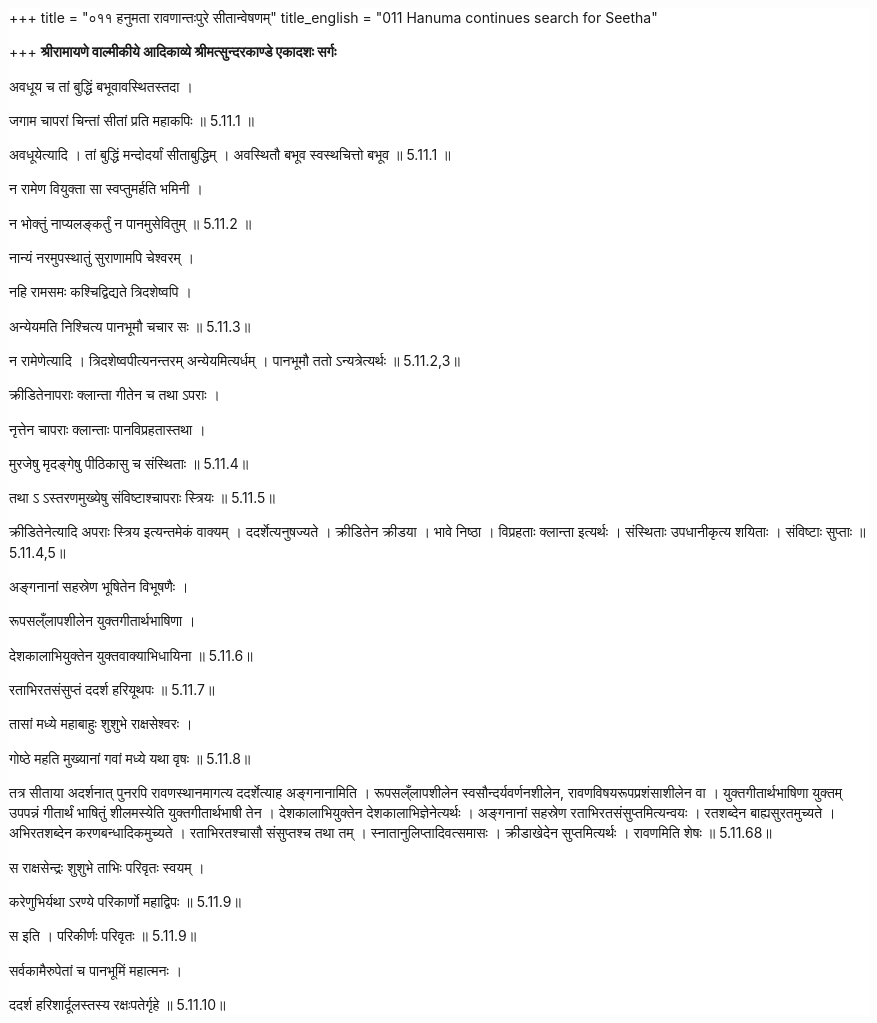 +++
title = "०११ हनुमता रावणान्तःपुरे सीतान्वेषणम्"
title_english = "011 Hanuma continues search for Seetha"

+++
**श्रीरामायणे वाल्मीकीये आदिकाव्ये श्रीमत्सुन्दरकाण्डे एकादशः सर्गः**

अवधूय च तां बुद्धिं बभूवावस्थितस्तदा ।

जगाम चापरां चिन्तां सीतां प्रति महाकपिः ॥ 5.11.1 ॥

अवधूयेत्यादि । तां बुद्धिं मन्दोदर्यां सीताबुद्धिम् । अवस्थितौ बभूव स्वस्थचित्तो बभूव ॥ 5.11.1 ॥

न रामेण वियुक्ता सा स्वप्तुमर्हति भमिनी ।

न भोक्तुं नाप्यलङ्कर्तुं न पानमुसेवितुम् ॥ 5.11.2 ॥

नान्यं नरमुपस्थातुं सुराणामपि चेश्वरम् ।

नहि रामसमः कश्चिद्विद्यते त्रिदशेष्वपि ।

अन्येयमति निश्चित्य पानभूमौ चचार सः ॥ 5.11.3॥

न रामेणेत्यादि । त्रिदशेष्वपीत्यनन्तरम् अन्येयमित्यर्धम् । पानभूमौ ततो ऽन्यत्रेत्यर्थः ॥ 5.11.2,3॥

क्रीडितेनापराः क्लान्ता गीतेन च तथा ऽपराः ।

नृत्तेन चापराः क्लान्ताः पानविप्रहतास्तथा ।

मुरजेषु मृदङ्गेषु पीठिकासु च संस्थिताः ॥ 5.11.4॥

तथा ऽ ऽस्तरणमुख्येषु संविष्टाश्चापराः स्त्रियः ॥ 5.11.5॥

क्रीडितेनेत्यादि अपराः स्त्रिय इत्यन्तमेकं वाक्यम् । ददर्शेत्यनुषज्यते । क्रीडितेन क्रीडया । भावे निष्ठा । विप्रहताः क्लान्ता इत्यर्थः । संस्थिताः उपधानीकृत्य शयिताः । संविष्टाः सुप्ताः ॥ 5.11.4,5॥

अङ्गनानां सहस्रेण भूषितेन विभूषणैः ।

रूपसल्ँलापशीलेन युक्तगीतार्थभाषिणा ।

देशकालाभियुक्तेन युक्तवाक्याभिधायिना ॥ 5.11.6॥

रताभिरतसंसुप्तं ददर्श हरियूथपः ॥ 5.11.7॥

तासां मध्ये महाबाहुः शुशुभे राक्षसेश्वरः ।

गोष्ठे महति मुख्यानां गवां मध्ये यथा वृषः ॥ 5.11.8॥

तत्र सीताया अदर्शनात् पुनरपि रावणस्थानमागत्य ददर्शेत्याह अङ्गनानामिति । रूपसल्ँलापशीलेन स्वसौन्दर्यवर्णनशीलेन, रावणविषयरूपप्रशंसाशीलेन वा । युक्तगीतार्थभाषिणा युक्तम् उपपन्नं गीतार्थं भाषितुं शीलमस्येति युक्तगीतार्थभाषी तेन । देशकालाभियुक्तेन देशकालाभिज्ञेनेत्यर्थः । अङ्गनानां सहस्रेण रताभिरतसंसुप्तमित्यन्वयः । रतशब्देन बाह्यसुरतमुच्यते । अभिरतशब्देन करणबन्धादिकमुच्यते । रताभिरतश्चासौ संसुप्तश्च तथा तम् । स्नातानुलिप्तादिवत्समासः । क्रीडाखेदेन सुप्तमित्यर्थः । रावणमिति शेषः ॥ 5.11.68॥

स राक्षसेन्द्रः शुशुभे ताभिः परिवृतः स्वयम् ।

करेणुभिर्यथा ऽरण्ये परिकार्णो महाद्विपः ॥ 5.11.9॥

स इति । परिकीर्णः परिवृतः ॥ 5.11.9॥

सर्वकामैरुपेतां च पानभूमिं महात्मनः ।

ददर्श हरिशार्दूलस्तस्य रक्षःपतेर्गृहे ॥ 5.11.10॥
